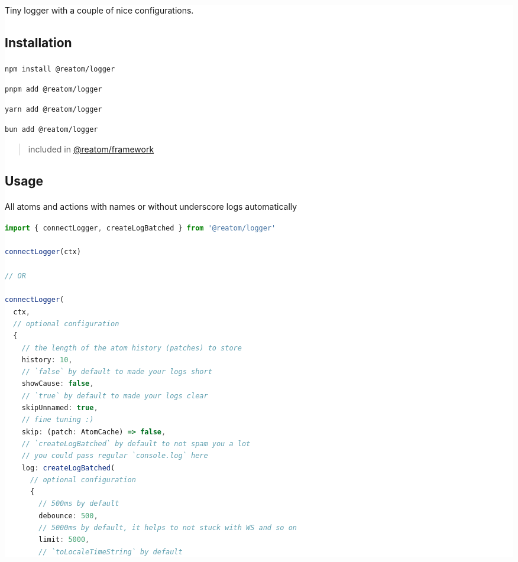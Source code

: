 Tiny logger with a couple of nice configurations.

## Installation
<Tabs>
<TabItem label="npm">

  ```sh
npm install @reatom/logger
  ```

</TabItem>
<TabItem label="pnpm">

  ```sh
pnpm add @reatom/logger
  ```

</TabItem>
<TabItem label="yarn">

  ```sh
yarn add @reatom/logger
  ```

</TabItem>
<TabItem label="bun">

  ```sh
bun add @reatom/logger
  ```

</TabItem>
</Tabs>

> included in [@reatom/framework](https://www.reatom.dev/package/framework)

## Usage

All atoms and actions with names or without underscore logs automatically

```ts
import { connectLogger, createLogBatched } from '@reatom/logger'

connectLogger(ctx)

// OR

connectLogger(
  ctx,
  // optional configuration
  {
    // the length of the atom history (patches) to store
    history: 10,
    // `false` by default to made your logs short
    showCause: false,
    // `true` by default to made your logs clear
    skipUnnamed: true,
    // fine tuning :)
    skip: (patch: AtomCache) => false,
    // `createLogBatched` by default to not spam you a lot
    // you could pass regular `console.log` here
    log: createLogBatched(
      // optional configuration
      {
        // 500ms by default
        debounce: 500,
        // 5000ms by default, it helps to not stuck with WS and so on
        limit: 5000,
        // `toLocaleTimeString` by default
```